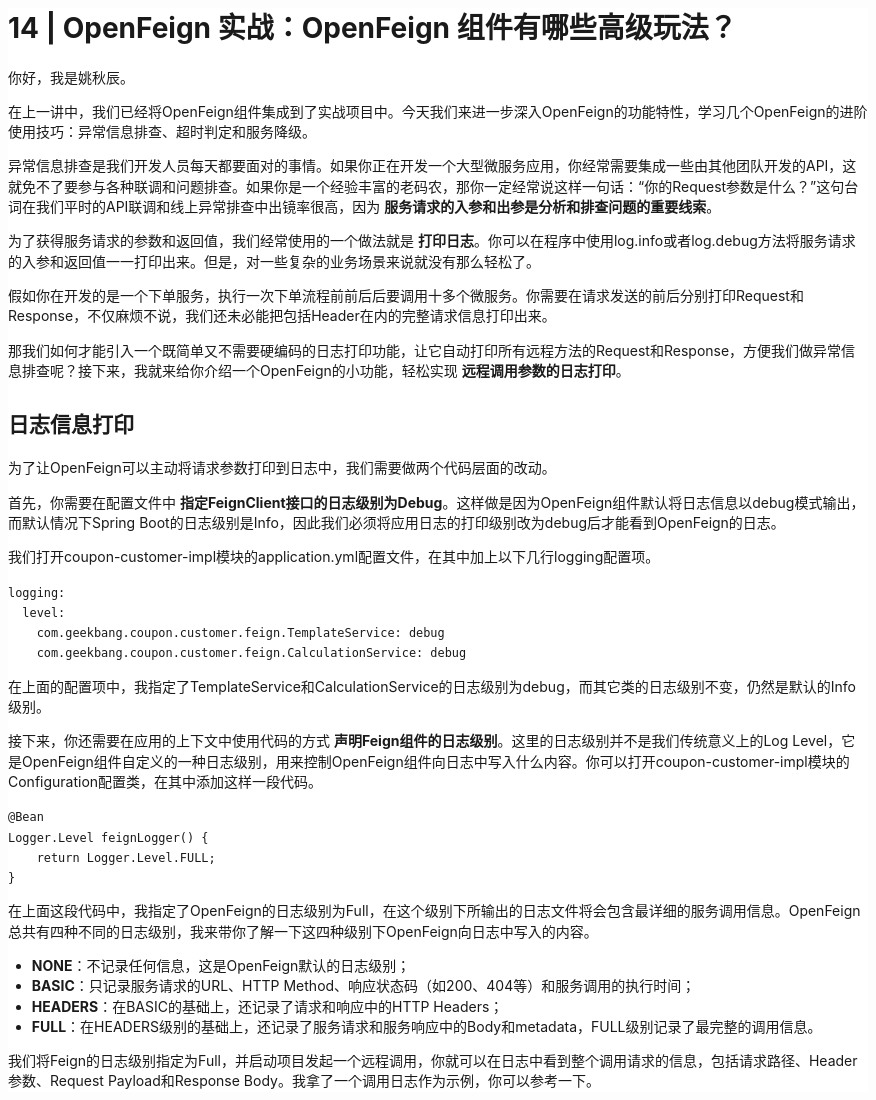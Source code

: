 # 14 | OpenFeign 实战：OpenFeign 组件有哪些高级玩法？
你好，我是姚秋辰。

在上一讲中，我们已经将OpenFeign组件集成到了实战项目中。今天我们来进一步深入OpenFeign的功能特性，学习几个OpenFeign的进阶使用技巧：异常信息排查、超时判定和服务降级。

异常信息排查是我们开发人员每天都要面对的事情。如果你正在开发一个大型微服务应用，你经常需要集成一些由其他团队开发的API，这就免不了要参与各种联调和问题排查。如果你是一个经验丰富的老码农，那你一定经常说这样一句话：“你的Request参数是什么？”这句台词在我们平时的API联调和线上异常排查中出镜率很高，因为 **服务请求的入参和出参是分析和排查问题的重要线索**。

为了获得服务请求的参数和返回值，我们经常使用的一个做法就是 **打印日志**。你可以在程序中使用log.info或者log.debug方法将服务请求的入参和返回值一一打印出来。但是，对一些复杂的业务场景来说就没有那么轻松了。

假如你在开发的是一个下单服务，执行一次下单流程前前后后要调用十多个微服务。你需要在请求发送的前后分别打印Request和Response，不仅麻烦不说，我们还未必能把包括Header在内的完整请求信息打印出来。

那我们如何才能引入一个既简单又不需要硬编码的日志打印功能，让它自动打印所有远程方法的Request和Response，方便我们做异常信息排查呢？接下来，我就来给你介绍一个OpenFeign的小功能，轻松实现 **远程调用参数的日志打印**。

## 日志信息打印

为了让OpenFeign可以主动将请求参数打印到日志中，我们需要做两个代码层面的改动。

首先，你需要在配置文件中 **指定FeignClient接口的日志级别为Debug**。这样做是因为OpenFeign组件默认将日志信息以debug模式输出，而默认情况下Spring Boot的日志级别是Info，因此我们必须将应用日志的打印级别改为debug后才能看到OpenFeign的日志。

我们打开coupon-customer-impl模块的application.yml配置文件，在其中加上以下几行logging配置项。

```
logging:
  level:
    com.geekbang.coupon.customer.feign.TemplateService: debug
    com.geekbang.coupon.customer.feign.CalculationService: debug

```

在上面的配置项中，我指定了TemplateService和CalculationService的日志级别为debug，而其它类的日志级别不变，仍然是默认的Info级别。

接下来，你还需要在应用的上下文中使用代码的方式 **声明Feign组件的日志级别**。这里的日志级别并不是我们传统意义上的Log Level，它是OpenFeign组件自定义的一种日志级别，用来控制OpenFeign组件向日志中写入什么内容。你可以打开coupon-customer-impl模块的Configuration配置类，在其中添加这样一段代码。

```
@Bean
Logger.Level feignLogger() {
    return Logger.Level.FULL;
}

```

在上面这段代码中，我指定了OpenFeign的日志级别为Full，在这个级别下所输出的日志文件将会包含最详细的服务调用信息。OpenFeign总共有四种不同的日志级别，我来带你了解一下这四种级别下OpenFeign向日志中写入的内容。

- **NONE**：不记录任何信息，这是OpenFeign默认的日志级别；
- **BASIC**：只记录服务请求的URL、HTTP Method、响应状态码（如200、404等）和服务调用的执行时间；
- **HEADERS**：在BASIC的基础上，还记录了请求和响应中的HTTP Headers；
- **FULL**：在HEADERS级别的基础上，还记录了服务请求和服务响应中的Body和metadata，FULL级别记录了最完整的调用信息。

我们将Feign的日志级别指定为Full，并启动项目发起一个远程调用，你就可以在日志中看到整个调用请求的信息，包括请求路径、Header参数、Request Payload和Response Body。我拿了一个调用日志作为示例，你可以参考一下。
